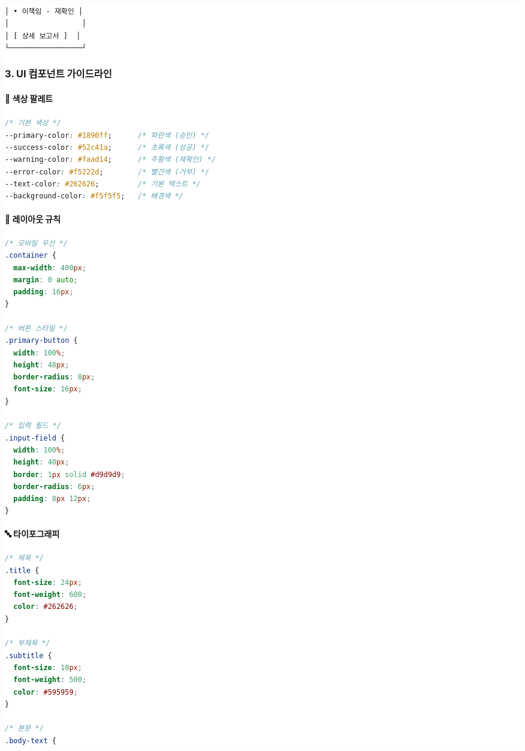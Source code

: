 ```
│ • 이책임 - 재확인 │
│                 │
│ [ 상세 보고서 ]  │
└─────────────────┘
```

### 3. UI 컴포넌트 가이드라인

#### 🎨 **색상 팔레트**
```css
/* 기본 색상 */
--primary-color: #1890ff;      /* 파란색 (승인) */
--success-color: #52c41a;      /* 초록색 (성공) */
--warning-color: #faad14;      /* 주황색 (재확인) */
--error-color: #f5222d;        /* 빨간색 (거부) */
--text-color: #262626;         /* 기본 텍스트 */
--background-color: #f5f5f5;   /* 배경색 */
```

#### 📱 **레이아웃 규칙**
```css
/* 모바일 우선 */
.container {
  max-width: 400px;
  margin: 0 auto;
  padding: 16px;
}

/* 버튼 스타일 */
.primary-button {
  width: 100%;
  height: 48px;
  border-radius: 8px;
  font-size: 16px;
}

/* 입력 필드 */
.input-field {
  width: 100%;
  height: 40px;
  border: 1px solid #d9d9d9;
  border-radius: 6px;
  padding: 8px 12px;
}
```

#### 🔤 **타이포그래피**
```css
/* 제목 */
.title {
  font-size: 24px;
  font-weight: 600;
  color: #262626;
}

/* 부제목 */
.subtitle {
  font-size: 18px;
  font-weight: 500;
  color: #595959;
}

/* 본문 */
.body-text {
```